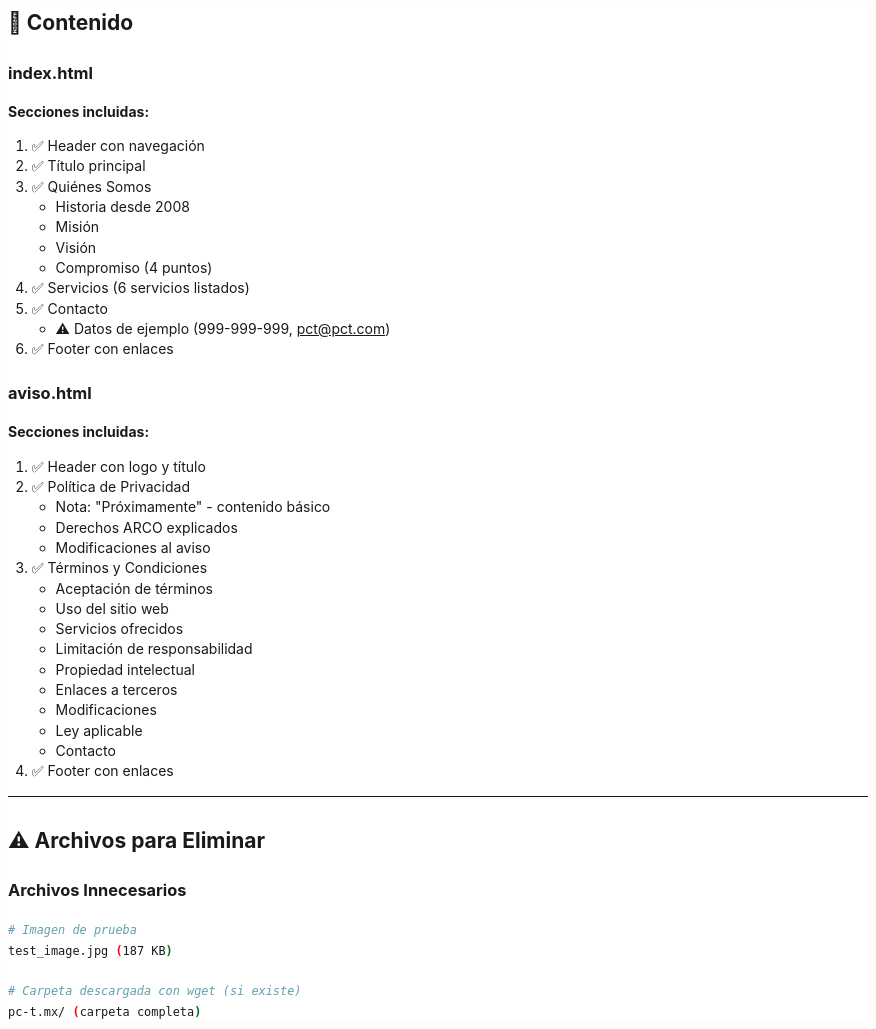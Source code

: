 
## 📝 Contenido

### index.html

**Secciones incluidas:**
1. ✅ Header con navegación
2. ✅ Título principal
3. ✅ Quiénes Somos
   - Historia desde 2008
   - Misión
   - Visión
   - Compromiso (4 puntos)
4. ✅ Servicios (6 servicios listados)
5. ✅ Contacto
   - ⚠️ Datos de ejemplo (999-999-999, pct@pct.com)
6. ✅ Footer con enlaces

### aviso.html

**Secciones incluidas:**
1. ✅ Header con logo y título
2. ✅ Política de Privacidad
   - Nota: "Próximamente" - contenido básico
   - Derechos ARCO explicados
   - Modificaciones al aviso
3. ✅ Términos y Condiciones
   - Aceptación de términos
   - Uso del sitio web
   - Servicios ofrecidos
   - Limitación de responsabilidad
   - Propiedad intelectual
   - Enlaces a terceros
   - Modificaciones
   - Ley aplicable
   - Contacto
4. ✅ Footer con enlaces

---

## ⚠️ Archivos para Eliminar

### Archivos Innecesarios

```bash
# Imagen de prueba
test_image.jpg (187 KB)

# Carpeta descargada con wget (si existe)
pc-t.mx/ (carpeta completa)
```
